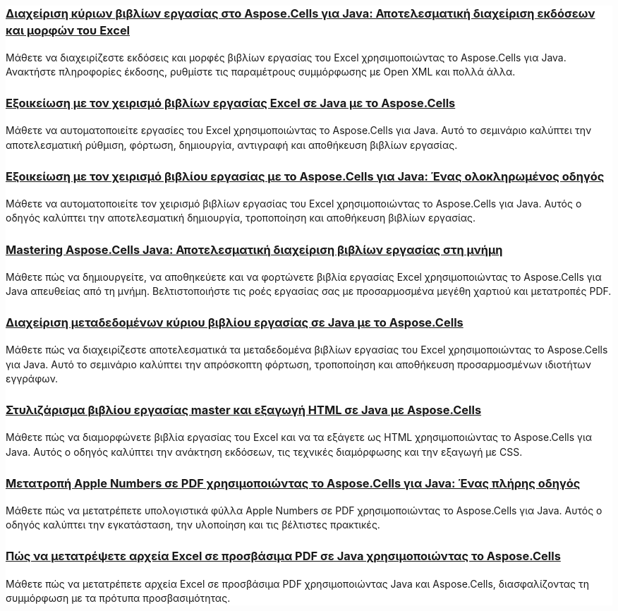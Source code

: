 ### [Διαχείριση κύριων βιβλίων εργασίας στο Aspose.Cells για Java: Αποτελεσματική διαχείριση εκδόσεων και μορφών του Excel](./aspose-cells-java-workbook-management-guide/)
Μάθετε να διαχειρίζεστε εκδόσεις και μορφές βιβλίων εργασίας του Excel χρησιμοποιώντας το Aspose.Cells για Java. Ανακτήστε πληροφορίες έκδοσης, ρυθμίστε τις παραμέτρους συμμόρφωσης με Open XML και πολλά άλλα.

### [Εξοικείωση με τον χειρισμό βιβλίων εργασίας Excel σε Java με το Aspose.Cells](./aspose-cells-java-workbook-manipulation/)
Μάθετε να αυτοματοποιείτε εργασίες του Excel χρησιμοποιώντας το Aspose.Cells για Java. Αυτό το σεμινάριο καλύπτει την αποτελεσματική ρύθμιση, φόρτωση, δημιουργία, αντιγραφή και αποθήκευση βιβλίων εργασίας.

### [Εξοικείωση με τον χειρισμό βιβλίου εργασίας με το Aspose.Cells για Java: Ένας ολοκληρωμένος οδηγός](./aspose-cells-java-workbook-manipulation-guide/)
Μάθετε να αυτοματοποιείτε τον χειρισμό βιβλίων εργασίας του Excel χρησιμοποιώντας το Aspose.Cells για Java. Αυτός ο οδηγός καλύπτει την αποτελεσματική δημιουργία, τροποποίηση και αποθήκευση βιβλίων εργασίας.

### [Mastering Aspose.Cells Java: Αποτελεσματική διαχείριση βιβλίων εργασίας στη μνήμη](./aspose-cells-java-workbook-memory-management/)
Μάθετε πώς να δημιουργείτε, να αποθηκεύετε και να φορτώνετε βιβλία εργασίας Excel χρησιμοποιώντας το Aspose.Cells για Java απευθείας από τη μνήμη. Βελτιστοποιήστε τις ροές εργασίας σας με προσαρμοσμένα μεγέθη χαρτιού και μετατροπές PDF.

### [Διαχείριση μεταδεδομένων κύριου βιβλίου εργασίας σε Java με το Aspose.Cells](./aspose-cells-java-workbook-metadata-management/)
Μάθετε πώς να διαχειρίζεστε αποτελεσματικά τα μεταδεδομένα βιβλίων εργασίας του Excel χρησιμοποιώντας το Aspose.Cells για Java. Αυτό το σεμινάριο καλύπτει την απρόσκοπτη φόρτωση, τροποποίηση και αποθήκευση προσαρμοσμένων ιδιοτήτων εγγράφων.

### [Στυλιζάρισμα βιβλίου εργασίας master και εξαγωγή HTML σε Java με Aspose.Cells](./aspose-cells-java-workbook-styling-html-export/)
Μάθετε πώς να διαμορφώνετε βιβλία εργασίας του Excel και να τα εξάγετε ως HTML χρησιμοποιώντας το Aspose.Cells για Java. Αυτός ο οδηγός καλύπτει την ανάκτηση εκδόσεων, τις τεχνικές διαμόρφωσης και την εξαγωγή με CSS.

### [Μετατροπή Apple Numbers σε PDF χρησιμοποιώντας το Aspose.Cells για Java: Ένας πλήρης οδηγός](./convert-apple-numbers-pdf-aspose-cells-java/)
Μάθετε πώς να μετατρέπετε υπολογιστικά φύλλα Apple Numbers σε PDF χρησιμοποιώντας το Aspose.Cells για Java. Αυτός ο οδηγός καλύπτει την εγκατάσταση, την υλοποίηση και τις βέλτιστες πρακτικές.

### [Πώς να μετατρέψετε αρχεία Excel σε προσβάσιμα PDF σε Java χρησιμοποιώντας το Aspose.Cells](./convert-excel-accessible-pdf-java-aspose-cells/)
Μάθετε πώς να μετατρέπετε αρχεία Excel σε προσβάσιμα PDF χρησιμοποιώντας Java και Aspose.Cells, διασφαλίζοντας τη συμμόρφωση με τα πρότυπα προσβασιμότητας.
